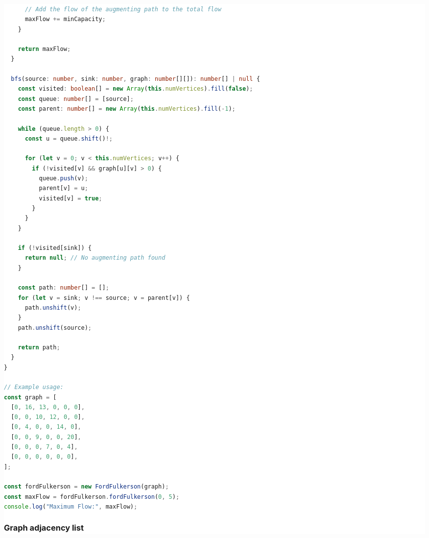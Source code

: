 ```typescript
      // Add the flow of the augmenting path to the total flow
      maxFlow += minCapacity;
    }

    return maxFlow;
  }

  bfs(source: number, sink: number, graph: number[][]): number[] | null {
    const visited: boolean[] = new Array(this.numVertices).fill(false);
    const queue: number[] = [source];
    const parent: number[] = new Array(this.numVertices).fill(-1);

    while (queue.length > 0) {
      const u = queue.shift()!;

      for (let v = 0; v < this.numVertices; v++) {
        if (!visited[v] && graph[u][v] > 0) {
          queue.push(v);
          parent[v] = u;
          visited[v] = true;
        }
      }
    }

    if (!visited[sink]) {
      return null; // No augmenting path found
    }

    const path: number[] = [];
    for (let v = sink; v !== source; v = parent[v]) {
      path.unshift(v);
    }
    path.unshift(source);

    return path;
  }
}

// Example usage:
const graph = [
  [0, 16, 13, 0, 0, 0],
  [0, 0, 10, 12, 0, 0],
  [0, 4, 0, 0, 14, 0],
  [0, 0, 9, 0, 0, 20],
  [0, 0, 0, 7, 0, 4],
  [0, 0, 0, 0, 0, 0],
];

const fordFulkerson = new FordFulkerson(graph);
const maxFlow = fordFulkerson.fordFulkerson(0, 5);
console.log("Maximum Flow:", maxFlow);
```
### Graph adjacency list
